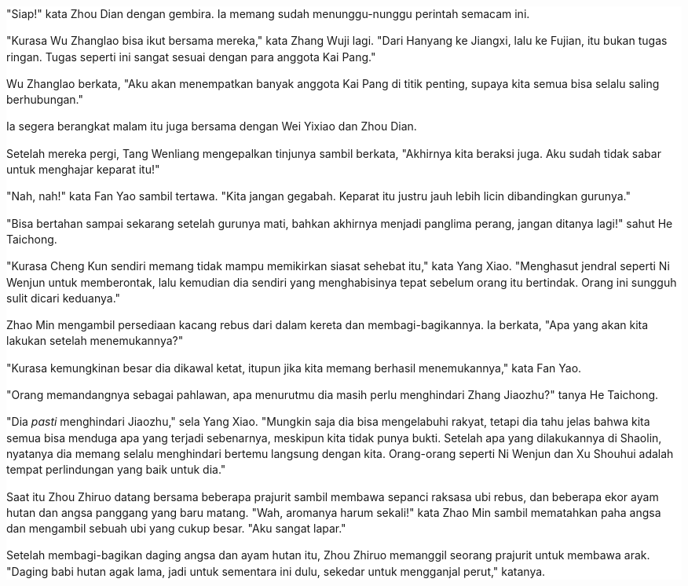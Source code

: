 "Siap!" kata Zhou Dian dengan gembira. Ia memang sudah menunggu-nunggu perintah semacam ini.

"Kurasa Wu Zhanglao bisa ikut bersama mereka," kata Zhang Wuji lagi. "Dari Hanyang ke Jiangxi, lalu ke Fujian, 
itu bukan tugas ringan. Tugas seperti ini sangat sesuai dengan para anggota Kai Pang."

Wu Zhanglao berkata, "Aku akan menempatkan banyak anggota Kai Pang di titik penting, supaya kita semua bisa selalu 
saling berhubungan."

Ia segera berangkat malam itu juga bersama dengan Wei Yixiao dan Zhou Dian.

Setelah mereka pergi, Tang Wenliang mengepalkan tinjunya sambil berkata, "Akhirnya kita beraksi juga. Aku sudah tidak 
sabar untuk menghajar keparat itu!"

"Nah, nah!" kata Fan Yao sambil tertawa. "Kita jangan gegabah. Keparat itu justru jauh lebih licin dibandingkan gurunya."

"Bisa bertahan sampai sekarang setelah gurunya mati, bahkan akhirnya menjadi panglima perang, jangan ditanya lagi!" sahut He Taichong.

"Kurasa Cheng Kun sendiri memang tidak mampu memikirkan siasat sehebat itu," kata Yang Xiao. "Menghasut jendral seperti 
Ni Wenjun untuk memberontak, lalu kemudian dia sendiri yang menghabisinya tepat sebelum orang itu bertindak. Orang ini 
sungguh sulit dicari keduanya."

Zhao Min mengambil persediaan kacang rebus dari dalam kereta dan membagi-bagikannya. Ia berkata, "Apa yang akan kita 
lakukan setelah menemukannya?"

"Kurasa kemungkinan besar dia dikawal ketat, itupun jika kita memang berhasil menemukannya," kata Fan Yao.

"Orang memandangnya sebagai pahlawan, apa menurutmu dia masih perlu menghindari Zhang Jiaozhu?" tanya He Taichong.

"Dia _pasti_ menghindari Jiaozhu," sela Yang Xiao. "Mungkin saja dia bisa mengelabuhi rakyat, tetapi dia tahu jelas 
bahwa kita semua bisa menduga apa yang terjadi sebenarnya, meskipun kita tidak punya bukti. Setelah apa yang dilakukannya 
di Shaolin, nyatanya dia memang selalu menghindari bertemu langsung dengan kita. Orang-orang seperti Ni Wenjun dan Xu Shouhui 
adalah tempat perlindungan yang baik untuk dia."

Saat itu Zhou Zhiruo datang bersama beberapa prajurit sambil membawa sepanci raksasa ubi rebus, dan beberapa 
ekor ayam hutan dan angsa panggang yang baru matang. "Wah, aromanya harum sekali!" kata Zhao Min sambil mematahkan paha angsa dan 
mengambil sebuah ubi yang cukup besar. "Aku sangat lapar."

Setelah membagi-bagikan daging angsa dan ayam hutan itu, Zhou Zhiruo memanggil seorang prajurit untuk membawa arak.
"Daging babi hutan agak lama, jadi untuk sementara ini dulu, sekedar untuk mengganjal perut," katanya.
